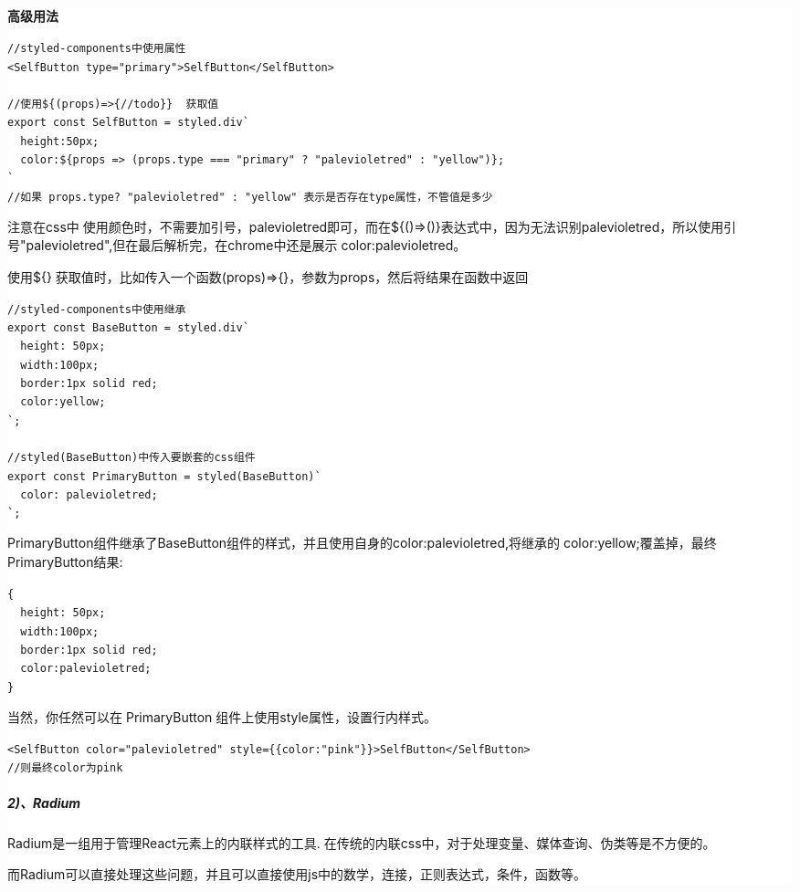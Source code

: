 **高级用法**

```
//styled-components中使用属性
<SelfButton type="primary">SelfButton</SelfButton>

//使用${(props)=>{//todo}}  获取值
export const SelfButton = styled.div`
  height:50px;
  color:${props => (props.type === "primary" ? "palevioletred" : "yellow")};
`
//如果 props.type? "palevioletred" : "yellow" 表示是否存在type属性，不管值是多少
```
注意在css中 使用颜色时，不需要加引号，palevioletred即可，而在${()=>()}表达式中，因为无法识别palevioletred，所以使用引号"palevioletred",但在最后解析完，在chrome中还是展示  color:palevioletred。

使用${}  获取值时，比如传入一个函数(props)=>{}，参数为props，然后将结果在函数中返回

```
//styled-components中使用继承
export const BaseButton = styled.div`
  height: 50px;
  width:100px;
  border:1px solid red;
  color:yellow;
`;

//styled(BaseButton)中传入要嵌套的css组件
export const PrimaryButton = styled(BaseButton)`
  color: palevioletred;
`;
```
PrimaryButton组件继承了BaseButton组件的样式，并且使用自身的color:palevioletred,将继承的 color:yellow;覆盖掉，最终PrimaryButton结果:

```
{
  height: 50px;
  width:100px;
  border:1px solid red;
  color:palevioletred;
}
```
当然，你任然可以在 PrimaryButton 组件上使用style属性，设置行内样式。

```
<SelfButton color="palevioletred" style={{color:"pink"}}>SelfButton</SelfButton>
//则最终color为pink
```

##### 2)、Radium
Radium是一组用于管理React元素上的内联样式的工具.
在传统的内联css中，对于处理变量、媒体查询、伪类等是不方便的。

而Radium可以直接处理这些问题，并且可以直接使用js中的数学，连接，正则表达式，条件，函数等。
